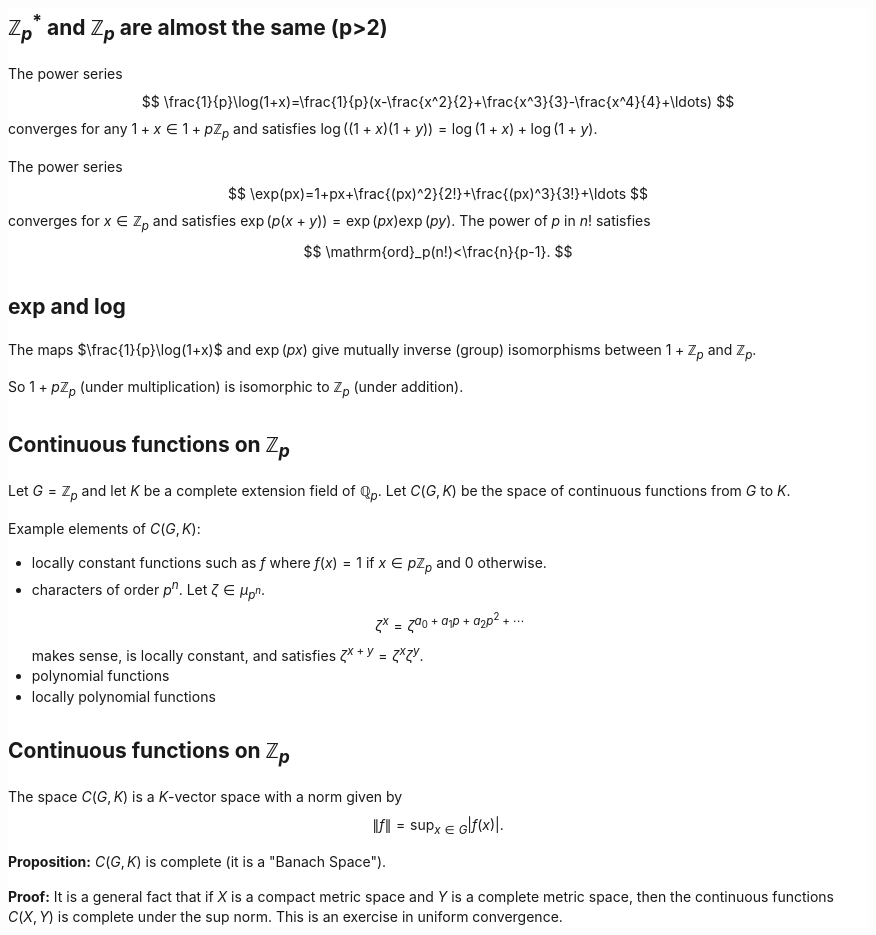 ## $\mathbb{Z}_p^{*}$ and $\mathbb{Z}_p$ are almost the same (p>2)

The power series 
$$
\frac{1}{p}\log(1+x)=\frac{1}{p}(x-\frac{x^2}{2}+\frac{x^3}{3}-\frac{x^4}{4}+\ldots)
$$
converges for any $1+x\in 1+p\mathbb{Z}_p$ and satisfies $\log((1+x)(1+y))=\log(1+x)+\log(1+y)$.

The power series
$$
\exp(px)=1+px+\frac{(px)^2}{2!}+\frac{(px)^3}{3!}+\ldots
$$
converges for $x\in\mathbb{Z}_p$ and satisfies $\exp(p(x+y))=\exp(px)\exp(py)$. The power of $p$
in $n!$ satisfies
$$
\mathrm{ord}_p(n!)<\frac{n}{p-1}.
$$

## exp and log

The maps $\frac{1}{p}\log(1+x)$ and $\exp(px)$ 
give mutually inverse (group) isomorphisms between $1+\mathbb{Z}_p$ and $\mathbb{Z}_p$.

So $1+p\mathbb{Z}_p$ (under multiplication) is isomorphic to $\mathbb{Z}_p$ (under addition).

## Continuous functions on $\mathbb{Z}_p$

Let $G=\mathbb{Z}_p$ and let $K$ be a complete extension field of $\mathbb{Q}_p$.  Let
$C(G,K)$ be the space of continuous functions from $G$ to $K$.

Example elements of $C(G,K)$:

- locally constant functions such as $f$ where $f(x)=1$ if $x \in p\mathbb{Z}_p$ and $0$ otherwise.
- characters of order $p^{n}$.  Let $\zeta\in\mu_{p^{n}}$.  
$$
\zeta^{x}=\zeta^{a_0+a_1p+a_2p^2+\cdots}
$$
makes sense, is locally constant, and satisfies $\zeta^{x+y}=\zeta^{x}\zeta^{y}.$
- polynomial functions 
- locally polynomial functions

## Continuous functions on $\mathbb{Z}_p$

The space $C(G,K)$ is a $K$-vector space with a norm given by 
$$
\|f\|=\sup_{x\in G} |f(x)|.
$$

**Proposition:** $C(G,K)$ is complete (it is a "Banach Space"). 

**Proof:** It is a general fact that if $X$ is a compact metric space and $Y$ is a complete metric space,
then the continuous functions $C(X,Y)$ is complete under the sup norm.  This is an exercise in uniform
convergence.
